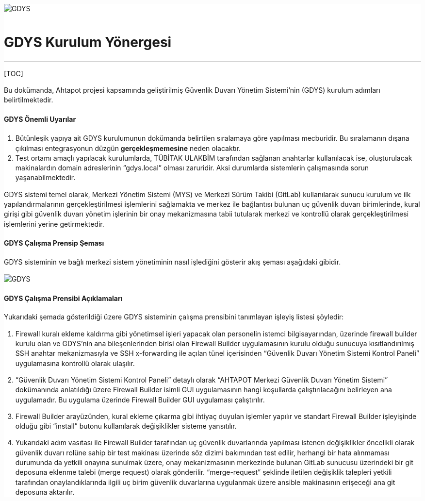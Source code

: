 ![GDYS](../img/ulakbim.jpg)
# GDYS Kurulum Yönergesi
------

[TOC]

Bu dokümanda, Ahtapot projesi kapsamında geliştirilmiş Güvenlik Duvarı Yönetim Sistemi’nin (GDYS) kurulum adımları belirtilmektedir.


#### GDYS Önemli Uyarılar

 1. Bütünleşik yapıya ait GDYS kurulumunun dokümanda belirtilen sıralamaya göre yapılması mecburidir. Bu sıralamanın dışana çıkılması entegrasyonun düzgün **gerçekleşmemesine** neden olacaktır.
 2. Test ortamı amaçlı yapılacak kurulumlarda, TÜBİTAK ULAKBİM tarafından sağlanan anahtarlar kullanılacak ise, oluşturulacak makinalardın domain adreslerinin “gdys.local” olması zaruridir. Aksi durumlarda sistemlerin çalışmasında sorun yaşanabilmektedir.

GDYS sistemi temel olarak, Merkezi Yönetim Sistemi (MYS) ve Merkezi Sürüm Takibi (GitLab) kullanılarak sunucu kurulum ve ilk yapılandırmalarının gerçekleştirilmesi işlemlerini sağlamakta ve merkez ile bağlantısı bulunan uç güvenlik duvarı birimlerinde, kural girişi gibi güvenlik duvarı yönetim işlerinin bir onay mekanizmasına tabii tutularak merkezi ve kontrollü olarak gerçekleştirilmesi işlemlerini yerine getirmektedir.


#### GDYS Çalışma Prensip Şeması
GDYS sisteminin ve bağlı merkezi sistem yönetiminin nasıl işlediğini gösterir akış şeması aşağıdaki gibidir.

![GDYS](../img/gdys1.jpg)


#### GDYS Çalışma Prensibi Açıklamaları
Yukarıdaki şemada gösterildiği üzere GDYS sisteminin çalışma prensibini tanımlayan işleyiş listesi şöyledir:

1. Firewall kuralı ekleme kaldırma gibi yönetimsel işleri yapacak olan personelin istemci bilgisayarından, üzerinde firewall builder kurulu olan ve GDYS’nin ana bileşenlerinden birisi olan Firewall Builder uygulamasının kurulu olduğu sunucuya kısıtlandırılmış SSH anahtar mekanizmasıyla ve SSH x-forwarding ile açılan tünel içerisinden “Güvenlik Duvarı Yönetim Sistemi Kontrol Paneli” uygulamasına kontrollü olarak ulaşılır.

2. “Güvenlik Duvarı Yönetim Sistemi Kontrol Paneli” detaylı olarak “AHTAPOT Merkezi Güvenlik Duvarı Yönetim Sistemi” dokümanında anlatıldığı üzere Firewall Builder isimli GUI uygulamasının hangi koşullarda çalıştırılacağını belirleyen ana uygulamadır. Bu uygulama üzerinde Firewall Builder GUI uygulaması çalıştırılır.

3. Firewall Builder arayüzünden, kural ekleme çıkarma gibi ihtiyaç duyulan işlemler yapılır ve standart Firewall Builder işleyişinde olduğu gibi “install” butonu kullanılarak değişiklikler sisteme yansıtılır.

4. Yukarıdaki adım vasıtası ile Firewall Builder tarafından uç güvenlik duvarlarında yapılması istenen değişiklikler öncelikli olarak güvenlik duvarı rolüne sahip bir test makinası üzerinde söz dizimi bakımından test edilir, herhangi bir hata alınmaması durumunda da yetkili onayına sunulmak üzere, onay mekanizmasının merkezinde bulunan GitLab sunucusu üzerindeki bir git deposuna eklenme talebi (merge request) olarak gönderilir. “merge-request” şeklinde iletilen değişiklik talepleri yetkili tarafından onaylandıklarında ilgili uç birim güvenlik duvarlarına uygulanmak üzere ansible makinasının erişeceği ana git deposuna aktarılır.
